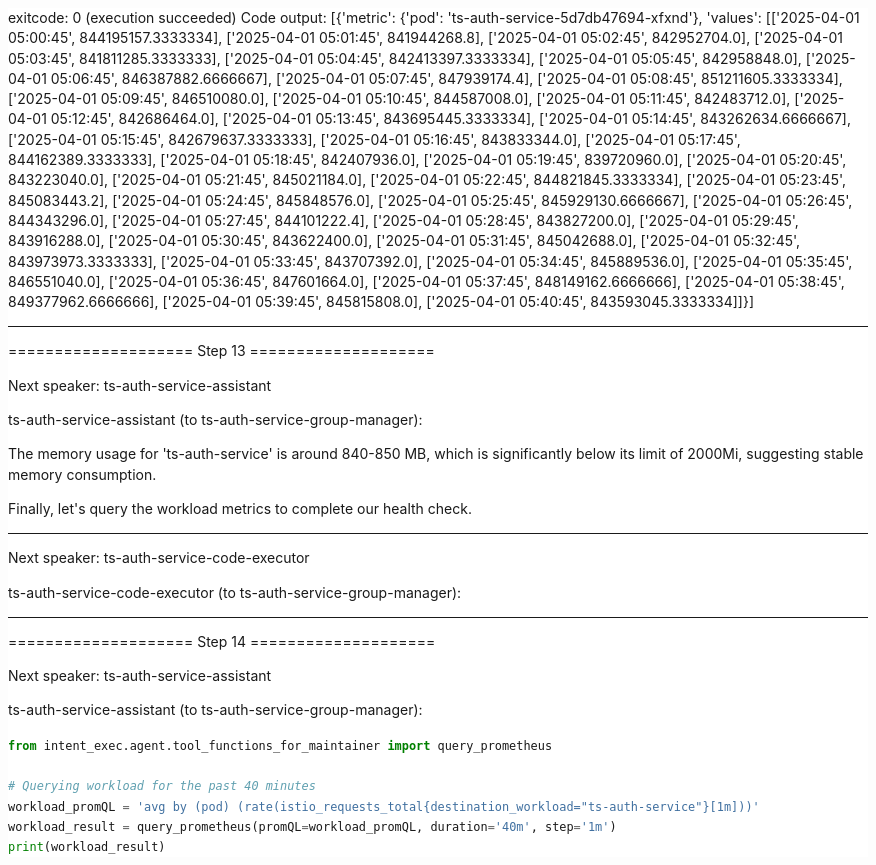 exitcode: 0 (execution succeeded)
Code output: 
[{'metric': {'pod': 'ts-auth-service-5d7db47694-xfxnd'}, 'values': [['2025-04-01 05:00:45', 844195157.3333334], ['2025-04-01 05:01:45', 841944268.8], ['2025-04-01 05:02:45', 842952704.0], ['2025-04-01 05:03:45', 841811285.3333333], ['2025-04-01 05:04:45', 842413397.3333334], ['2025-04-01 05:05:45', 842958848.0], ['2025-04-01 05:06:45', 846387882.6666667], ['2025-04-01 05:07:45', 847939174.4], ['2025-04-01 05:08:45', 851211605.3333334], ['2025-04-01 05:09:45', 846510080.0], ['2025-04-01 05:10:45', 844587008.0], ['2025-04-01 05:11:45', 842483712.0], ['2025-04-01 05:12:45', 842686464.0], ['2025-04-01 05:13:45', 843695445.3333334], ['2025-04-01 05:14:45', 843262634.6666667], ['2025-04-01 05:15:45', 842679637.3333333], ['2025-04-01 05:16:45', 843833344.0], ['2025-04-01 05:17:45', 844162389.3333333], ['2025-04-01 05:18:45', 842407936.0], ['2025-04-01 05:19:45', 839720960.0], ['2025-04-01 05:20:45', 843223040.0], ['2025-04-01 05:21:45', 845021184.0], ['2025-04-01 05:22:45', 844821845.3333334], ['2025-04-01 05:23:45', 845083443.2], ['2025-04-01 05:24:45', 845848576.0], ['2025-04-01 05:25:45', 845929130.6666667], ['2025-04-01 05:26:45', 844343296.0], ['2025-04-01 05:27:45', 844101222.4], ['2025-04-01 05:28:45', 843827200.0], ['2025-04-01 05:29:45', 843916288.0], ['2025-04-01 05:30:45', 843622400.0], ['2025-04-01 05:31:45', 845042688.0], ['2025-04-01 05:32:45', 843973973.3333333], ['2025-04-01 05:33:45', 843707392.0], ['2025-04-01 05:34:45', 845889536.0], ['2025-04-01 05:35:45', 846551040.0], ['2025-04-01 05:36:45', 847601664.0], ['2025-04-01 05:37:45', 848149162.6666666], ['2025-04-01 05:38:45', 849377962.6666666], ['2025-04-01 05:39:45', 845815808.0], ['2025-04-01 05:40:45', 843593045.3333334]]}]


--------------------------------------------------------------------------------
==================== Step 13 ====================

Next speaker: ts-auth-service-assistant

ts-auth-service-assistant (to ts-auth-service-group-manager):

The memory usage for 'ts-auth-service' is around 840-850 MB, which is significantly below its limit of 2000Mi, suggesting stable memory consumption.

Finally, let's query the workload metrics to complete our health check.

--------------------------------------------------------------------------------

Next speaker: ts-auth-service-code-executor

ts-auth-service-code-executor (to ts-auth-service-group-manager):



--------------------------------------------------------------------------------
==================== Step 14 ====================

Next speaker: ts-auth-service-assistant

ts-auth-service-assistant (to ts-auth-service-group-manager):

```python
from intent_exec.agent.tool_functions_for_maintainer import query_prometheus

# Querying workload for the past 40 minutes
workload_promQL = 'avg by (pod) (rate(istio_requests_total{destination_workload="ts-auth-service"}[1m]))'
workload_result = query_prometheus(promQL=workload_promQL, duration='40m', step='1m')
print(workload_result)
```
